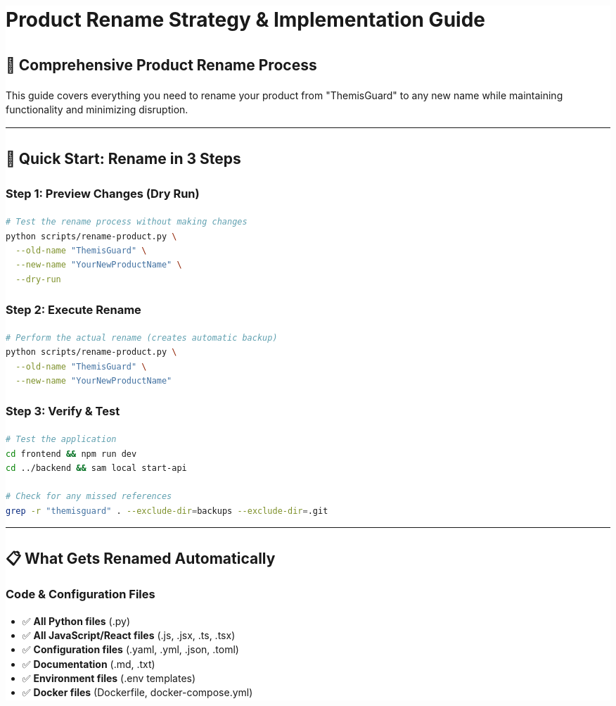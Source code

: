 # Product Rename Strategy & Implementation Guide

## 🎯 **Comprehensive Product Rename Process**

This guide covers everything you need to rename your product from "ThemisGuard" to any new name while maintaining functionality and minimizing disruption.

---

## 🚀 **Quick Start: Rename in 3 Steps**

### **Step 1: Preview Changes (Dry Run)**
```bash
# Test the rename process without making changes
python scripts/rename-product.py \
  --old-name "ThemisGuard" \
  --new-name "YourNewProductName" \
  --dry-run
```

### **Step 2: Execute Rename**
```bash
# Perform the actual rename (creates automatic backup)
python scripts/rename-product.py \
  --old-name "ThemisGuard" \
  --new-name "YourNewProductName"
```

### **Step 3: Verify & Test**
```bash
# Test the application
cd frontend && npm run dev
cd ../backend && sam local start-api

# Check for any missed references
grep -r "themisguard" . --exclude-dir=backups --exclude-dir=.git
```

---

## 📋 **What Gets Renamed Automatically**

### **Code & Configuration Files**
- ✅ **All Python files** (.py)
- ✅ **All JavaScript/React files** (.js, .jsx, .ts, .tsx)
- ✅ **Configuration files** (.yaml, .yml, .json, .toml)
- ✅ **Documentation** (.md, .txt)
- ✅ **Environment files** (.env templates)
- ✅ **Docker files** (Dockerfile, docker-compose.yml)

